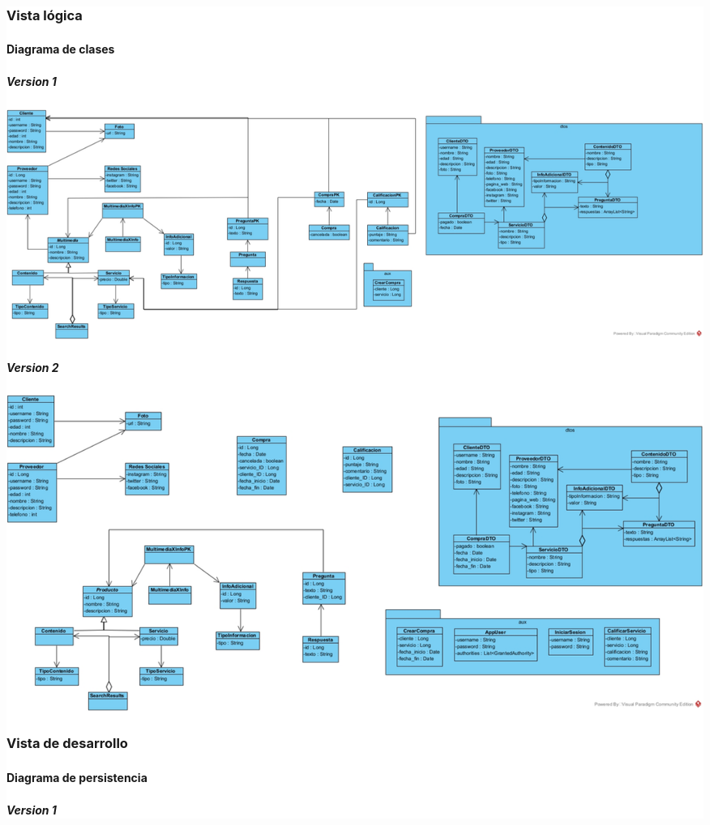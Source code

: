 
### Vista lógica
#### Diagrama de clases
##### Version 1
![Diagrama de clases 1](https://github.com/nclsbayona/Tecnoverde/blob/main/Diagramas/V1/Diagrama%20de%20clases.jpg?raw=true)

##### Version 2
![Diagrama de clases 2](https://github.com/nclsbayona/Tecnoverde/blob/main/Diagramas/V2/Diagrama%20de%20clases.jpg?raw=true)


### Vista de desarrollo
#### Diagrama de persistencia
##### Version 1
